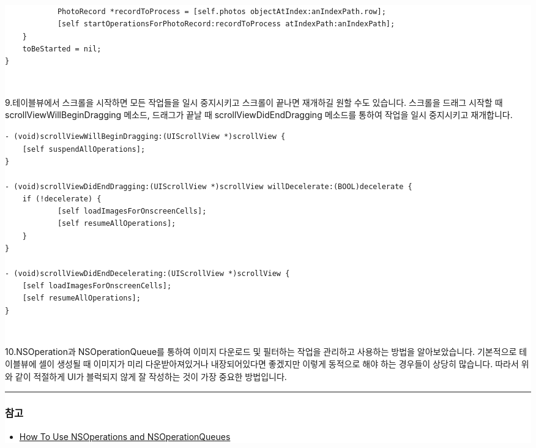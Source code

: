 				PhotoRecord *recordToProcess = [self.photos objectAtIndex:anIndexPath.row];
				[self startOperationsForPhotoRecord:recordToProcess atIndexPath:anIndexPath];
		}
		toBeStarted = nil;
	}

<br/>

9.테이블뷰에서 스크롤을 시작하면 모든 작업들을 일시 중지시키고 스크롤이 끝나면 재개하길 원할 수도 있습니다. 스크롤을 드래그 시작할 때 scrollViewWillBeginDragging 메소드, 드래그가 끝날 때 scrollViewDidEndDragging 메소드를 통하여 작업을 일시 중지시키고 재개합니다.

	- (void)scrollViewWillBeginDragging:(UIScrollView *)scrollView {
		[self suspendAllOperations];
	}

	- (void)scrollViewDidEndDragging:(UIScrollView *)scrollView willDecelerate:(BOOL)decelerate {
		if (!decelerate) {
				[self loadImagesForOnscreenCells];
				[self resumeAllOperations];
		}
	}

	- (void)scrollViewDidEndDecelerating:(UIScrollView *)scrollView {
		[self loadImagesForOnscreenCells];
		[self resumeAllOperations];
	}

<br/>

10.NSOperation과 NSOperationQueue를 통하여 이미지 다운로드 및 필터하는 작업을 관리하고 사용하는 방법을 알아보았습니다. 기본적으로 테이블뷰에 셀이 생성될 때 이미지가 미리 다운받아져있거나 내장되어있다면 좋겠지만 이렇게 동적으로 해야 하는 경우들이 상당히 많습니다. 따라서 위와 같이 적절하게 UI가 블럭되지 않게 잘 작성하는 것이 가장 중요한 방법입니다.
<br/>

---

### 참고

* [How To Use NSOperations and NSOperationQueues](http://www.raywenderlich.com/19788/how-to-use-nsoperations-and-nsoperationqueues)
